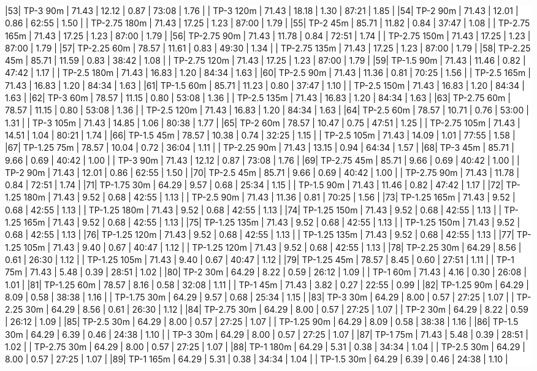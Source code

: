 |53| TP-3 90m | 71.43 | 12.12 | 0.87 | 73:08 | 1.76 |     | TP-3 120m | 71.43 | 18.18 | 1.30 | 87:21 | 1.85 |
|54| TP-2 90m | 71.43 | 12.01 | 0.86 | 62:55 | 1.50 |     | TP-2.75 180m | 71.43 | 17.25 | 1.23 | 87:00 | 1.79 |
|55| TP-2 45m | 85.71 | 11.82 | 0.84 | 37:47 | 1.08 |     | TP-2.75 165m | 71.43 | 17.25 | 1.23 | 87:00 | 1.79 |
|56| TP-2.75 90m | 71.43 | 11.78 | 0.84 | 72:51 | 1.74 |     | TP-2.75 150m | 71.43 | 17.25 | 1.23 | 87:00 | 1.79 |
|57| TP-2.25 60m | 78.57 | 11.61 | 0.83 | 49:30 | 1.34 |     | TP-2.75 135m | 71.43 | 17.25 | 1.23 | 87:00 | 1.79 |
|58| TP-2.25 45m | 85.71 | 11.59 | 0.83 | 38:42 | 1.08 |     | TP-2.75 120m | 71.43 | 17.25 | 1.23 | 87:00 | 1.79 |
|59| TP-1.5 90m | 71.43 | 11.46 | 0.82 | 47:42 | 1.17 |     | TP-2.5 180m | 71.43 | 16.83 | 1.20 | 84:34 | 1.63 |
|60| TP-2.5 90m | 71.43 | 11.36 | 0.81 | 70:25 | 1.56 |     | TP-2.5 165m | 71.43 | 16.83 | 1.20 | 84:34 | 1.63 |
|61| TP-1.5 60m | 85.71 | 11.23 | 0.80 | 37:47 | 1.10 |     | TP-2.5 150m | 71.43 | 16.83 | 1.20 | 84:34 | 1.63 |
|62| TP-3 60m | 78.57 | 11.15 | 0.80 | 53:08 | 1.36 |     | TP-2.5 135m | 71.43 | 16.83 | 1.20 | 84:34 | 1.63 |
|63| TP-2.75 60m | 78.57 | 11.15 | 0.80 | 53:08 | 1.36 |     | TP-2.5 120m | 71.43 | 16.83 | 1.20 | 84:34 | 1.63 |
|64| TP-2.5 60m | 78.57 | 10.71 | 0.76 | 53:00 | 1.31 |     | TP-3 105m | 71.43 | 14.85 | 1.06 | 80:38 | 1.77 |
|65| TP-2 60m | 78.57 | 10.47 | 0.75 | 47:51 | 1.25 |     | TP-2.75 105m | 71.43 | 14.51 | 1.04 | 80:21 | 1.74 |
|66| TP-1.5 45m | 78.57 | 10.38 | 0.74 | 32:25 | 1.15 |     | TP-2.5 105m | 71.43 | 14.09 | 1.01 | 77:55 | 1.58 |
|67| TP-1.25 75m | 78.57 | 10.04 | 0.72 | 36:04 | 1.11 |     | TP-2.25 90m | 71.43 | 13.15 | 0.94 | 64:34 | 1.57 |
|68| TP-3 45m | 85.71 | 9.66 | 0.69 | 40:42 | 1.00 |     | TP-3 90m | 71.43 | 12.12 | 0.87 | 73:08 | 1.76 |
|69| TP-2.75 45m | 85.71 | 9.66 | 0.69 | 40:42 | 1.00 |     | TP-2 90m | 71.43 | 12.01 | 0.86 | 62:55 | 1.50 |
|70| TP-2.5 45m | 85.71 | 9.66 | 0.69 | 40:42 | 1.00 |     | TP-2.75 90m | 71.43 | 11.78 | 0.84 | 72:51 | 1.74 |
|71| TP-1.75 30m | 64.29 | 9.57 | 0.68 | 25:34 | 1.15 |     | TP-1.5 90m | 71.43 | 11.46 | 0.82 | 47:42 | 1.17 |
|72| TP-1.25 180m | 71.43 | 9.52 | 0.68 | 42:55 | 1.13 |     | TP-2.5 90m | 71.43 | 11.36 | 0.81 | 70:25 | 1.56 |
|73| TP-1.25 165m | 71.43 | 9.52 | 0.68 | 42:55 | 1.13 |     | TP-1.25 180m | 71.43 | 9.52 | 0.68 | 42:55 | 1.13 |
|74| TP-1.25 150m | 71.43 | 9.52 | 0.68 | 42:55 | 1.13 |     | TP-1.25 165m | 71.43 | 9.52 | 0.68 | 42:55 | 1.13 |
|75| TP-1.25 135m | 71.43 | 9.52 | 0.68 | 42:55 | 1.13 |     | TP-1.25 150m | 71.43 | 9.52 | 0.68 | 42:55 | 1.13 |
|76| TP-1.25 120m | 71.43 | 9.52 | 0.68 | 42:55 | 1.13 |     | TP-1.25 135m | 71.43 | 9.52 | 0.68 | 42:55 | 1.13 |
|77| TP-1.25 105m | 71.43 | 9.40 | 0.67 | 40:47 | 1.12 |     | TP-1.25 120m | 71.43 | 9.52 | 0.68 | 42:55 | 1.13 |
|78| TP-2.25 30m | 64.29 | 8.56 | 0.61 | 26:30 | 1.12 |     | TP-1.25 105m | 71.43 | 9.40 | 0.67 | 40:47 | 1.12 |
|79| TP-1.25 45m | 78.57 | 8.45 | 0.60 | 27:51 | 1.11 |     | TP-1 75m | 71.43 | 5.48 | 0.39 | 28:51 | 1.02 |
|80| TP-2 30m | 64.29 | 8.22 | 0.59 | 26:12 | 1.09 |     | TP-1 60m | 71.43 | 4.16 | 0.30 | 26:08 | 1.01 |
|81| TP-1.25 60m | 78.57 | 8.16 | 0.58 | 32:08 | 1.11 |     | TP-1 45m | 71.43 | 3.82 | 0.27 | 22:55 | 0.99 |
|82| TP-1.25 90m | 64.29 | 8.09 | 0.58 | 38:38 | 1.16 |     | TP-1.75 30m | 64.29 | 9.57 | 0.68 | 25:34 | 1.15 |
|83| TP-3 30m | 64.29 | 8.00 | 0.57 | 27:25 | 1.07 |     | TP-2.25 30m | 64.29 | 8.56 | 0.61 | 26:30 | 1.12 |
|84| TP-2.75 30m | 64.29 | 8.00 | 0.57 | 27:25 | 1.07 |     | TP-2 30m | 64.29 | 8.22 | 0.59 | 26:12 | 1.09 |
|85| TP-2.5 30m | 64.29 | 8.00 | 0.57 | 27:25 | 1.07 |     | TP-1.25 90m | 64.29 | 8.09 | 0.58 | 38:38 | 1.16 |
|86| TP-1.5 30m | 64.29 | 6.39 | 0.46 | 24:38 | 1.10 |     | TP-3 30m | 64.29 | 8.00 | 0.57 | 27:25 | 1.07 |
|87| TP-1 75m | 71.43 | 5.48 | 0.39 | 28:51 | 1.02 |     | TP-2.75 30m | 64.29 | 8.00 | 0.57 | 27:25 | 1.07 |
|88| TP-1 180m | 64.29 | 5.31 | 0.38 | 34:34 | 1.04 |     | TP-2.5 30m | 64.29 | 8.00 | 0.57 | 27:25 | 1.07 |
|89| TP-1 165m | 64.29 | 5.31 | 0.38 | 34:34 | 1.04 |     | TP-1.5 30m | 64.29 | 6.39 | 0.46 | 24:38 | 1.10 |